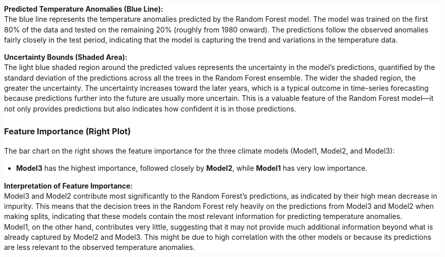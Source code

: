 **Predicted Temperature Anomalies (Blue Line):**  
The blue line represents the temperature anomalies predicted by the Random Forest model. The model was trained on the first 80% of the data and tested on the remaining 20% (roughly from 1980 onward). The predictions follow the observed anomalies fairly closely in the test period, indicating that the model is capturing the trend and variations in the temperature data.

**Uncertainty Bounds (Shaded Area):**  
The light blue shaded region around the predicted values represents the uncertainty in the model’s predictions, quantified by the standard deviation of the predictions across all the trees in the Random Forest ensemble. The wider the shaded region, the greater the uncertainty. The uncertainty increases toward the later years, which is a typical outcome in time-series forecasting because predictions further into the future are usually more uncertain. This is a valuable feature of the Random Forest model—it not only provides predictions but also indicates how confident it is in those predictions.

### Feature Importance (Right Plot)

The bar chart on the right shows the feature importance for the three climate models (Model1, Model2, and Model3):  
- **Model3** has the highest importance, followed closely by **Model2**, while **Model1** has very low importance.

**Interpretation of Feature Importance:**  
Model3 and Model2 contribute most significantly to the Random Forest’s predictions, as indicated by their high mean decrease in impurity. This means that the decision trees in the Random Forest rely heavily on the predictions from Model3 and Model2 when making splits, indicating that these models contain the most relevant information for predicting temperature anomalies.  
Model1, on the other hand, contributes very little, suggesting that it may not provide much additional information beyond what is already captured by Model2 and Model3. This might be due to high correlation with the other models or because its predictions are less relevant to the observed temperature anomalies.


